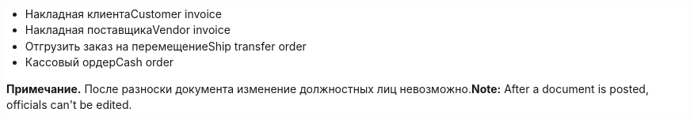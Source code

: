 -   <span data-ttu-id="542b7-176">Накладная клиента</span><span class="sxs-lookup"><span data-stu-id="542b7-176">Customer invoice</span></span>
-   <span data-ttu-id="542b7-177">Накладная поставщика</span><span class="sxs-lookup"><span data-stu-id="542b7-177">Vendor invoice</span></span>
-   <span data-ttu-id="542b7-178">Отгрузить заказ на перемещение</span><span class="sxs-lookup"><span data-stu-id="542b7-178">Ship transfer order</span></span>
-   <span data-ttu-id="542b7-179">Кассовый ордер</span><span class="sxs-lookup"><span data-stu-id="542b7-179">Cash order</span></span>

<span data-ttu-id="542b7-180">**Примечание.** После разноски документа изменение должностных лиц невозможно.</span><span class="sxs-lookup"><span data-stu-id="542b7-180">**Note:** After a document is posted, officials can't be edited.</span></span>




